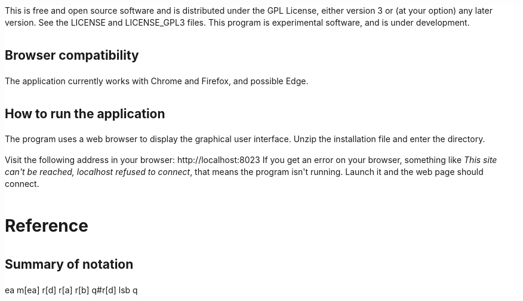 This is free and open source software and is distributed under the GPL
License, either version 3 or (at your option) any later version.  See
the LICENSE and LICENSE_GPL3 files.  This program is experimental
software, and is under development.

## Browser compatibility

The application currently works with Chrome and Firefox, and
possible Edge.

## How to run the application

The program uses a web browser to display
the graphical user interface.  Unzip the installation file and enter the directory.

Visit the following address in your browser: http://localhost:8023 If
you get an error on your browser, something like *This site can't be
reached, localhost refused to connect*, that means the program isn't
running.  Launch it and the web page should connect.

# Reference

## Summary of notation
  ea
  m[ea]
  r[d]
  r[a]
  r[b]
  q#r[d]
  lsb q

